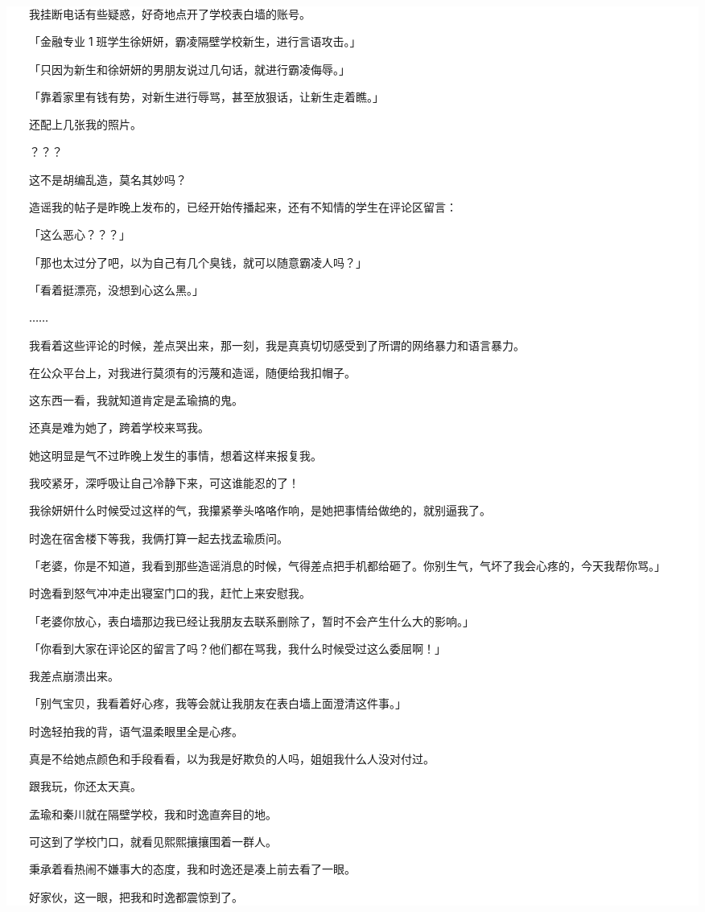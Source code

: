 &emsp;&emsp;我挂断电话有些疑惑，好奇地点开了学校表白墙的账号。  
  
&emsp;&emsp;「金融专业 1 班学生徐妍妍，霸凌隔壁学校新生，进行言语攻击。」  
  
&emsp;&emsp;「只因为新生和徐妍妍的男朋友说过几句话，就进行霸凌侮辱。」  
  
&emsp;&emsp;「靠着家里有钱有势，对新生进行辱骂，甚至放狠话，让新生走着瞧。」  
  
&emsp;&emsp;还配上几张我的照片。  
  
&emsp;&emsp;？？？  
  
&emsp;&emsp;这不是胡编乱造，莫名其妙吗？  
  
&emsp;&emsp;造谣我的帖子是昨晚上发布的，已经开始传播起来，还有不知情的学生在评论区留言：  
  
&emsp;&emsp;「这么恶心？？？」  
  
&emsp;&emsp;「那也太过分了吧，以为自己有几个臭钱，就可以随意霸凌人吗？」  
  
&emsp;&emsp;「看着挺漂亮，没想到心这么黑。」  
  
&emsp;&emsp;……  
  
&emsp;&emsp;我看着这些评论的时候，差点哭出来，那一刻，我是真真切切感受到了所谓的网络暴力和语言暴力。  
  
&emsp;&emsp;在公众平台上，对我进行莫须有的污蔑和造谣，随便给我扣帽子。  
  
&emsp;&emsp;这东西一看，我就知道肯定是孟瑜搞的鬼。  
  
&emsp;&emsp;还真是难为她了，跨着学校来骂我。  
  
&emsp;&emsp;她这明显是气不过昨晚上发生的事情，想着这样来报复我。  
  
&emsp;&emsp;我咬紧牙，深呼吸让自己冷静下来，可这谁能忍的了！  
  
&emsp;&emsp;我徐妍妍什么时候受过这样的气，我攥紧拳头咯咯作响，是她把事情给做绝的，就别逼我了。  
  
&emsp;&emsp;时逸在宿舍楼下等我，我俩打算一起去找孟瑜质问。  
  
&emsp;&emsp;「老婆，你是不知道，我看到那些造谣消息的时候，气得差点把手机都给砸了。你别生气，气坏了我会心疼的，今天我帮你骂。」  
  
&emsp;&emsp;时逸看到怒气冲冲走出寝室门口的我，赶忙上来安慰我。  
  
&emsp;&emsp;「老婆你放心，表白墙那边我已经让我朋友去联系删除了，暂时不会产生什么大的影响。」  
  
&emsp;&emsp;「你看到大家在评论区的留言了吗？他们都在骂我，我什么时候受过这么委屈啊！」  
  
&emsp;&emsp;我差点崩溃出来。  
  
&emsp;&emsp;「别气宝贝，我看着好心疼，我等会就让我朋友在表白墙上面澄清这件事。」  
  
&emsp;&emsp;时逸轻拍我的背，语气温柔眼里全是心疼。  
  
&emsp;&emsp;真是不给她点颜色和手段看看，以为我是好欺负的人吗，姐姐我什么人没对付过。  
  
&emsp;&emsp;跟我玩，你还太天真。  
  
&emsp;&emsp;孟瑜和秦川就在隔壁学校，我和时逸直奔目的地。  
  
&emsp;&emsp;可这到了学校门口，就看见熙熙攘攘围着一群人。  
  
&emsp;&emsp;秉承着看热闹不嫌事大的态度，我和时逸还是凑上前去看了一眼。  
  
&emsp;&emsp;好家伙，这一眼，把我和时逸都震惊到了。  
  
